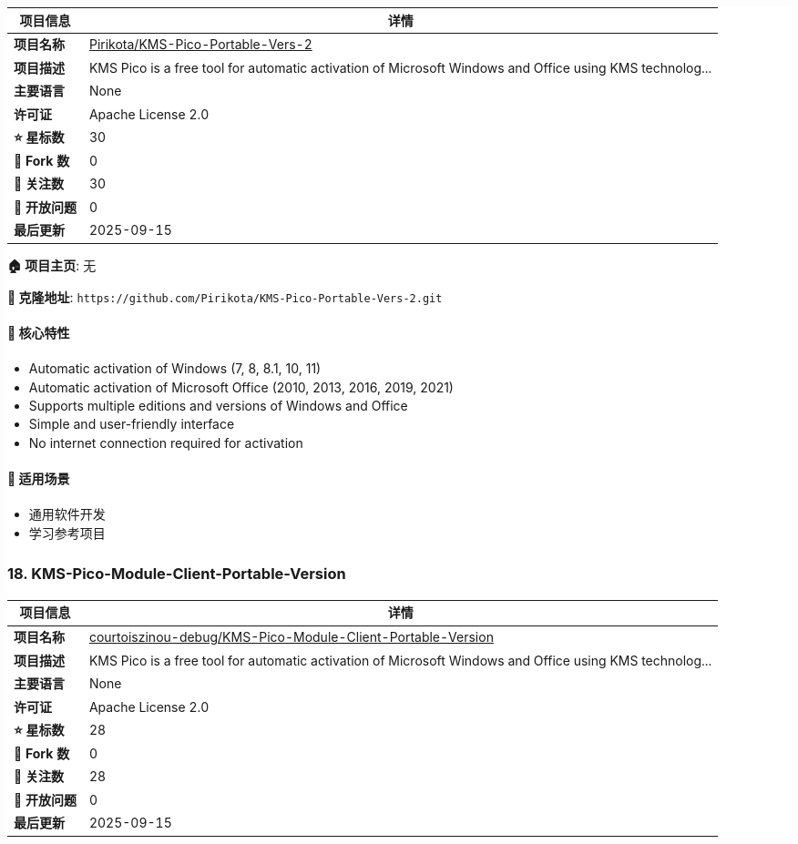 
| 项目信息 | 详情 |
|---------|------|
| **项目名称** | [Pirikota/KMS-Pico-Portable-Vers-2](https://github.com/Pirikota/KMS-Pico-Portable-Vers-2) |
| **项目描述** | KMS Pico is a free tool for automatic activation of Microsoft Windows and Office using KMS technolog... |
| **主要语言** | None |
| **许可证** | Apache License 2.0 |
| **⭐ 星标数** | 30 |
| **🍴 Fork 数** | 0 |
| **👀 关注数** | 30 |
| **🐛 开放问题** | 0 |
| **最后更新** | 2025-09-15 |

**🏠 项目主页**: 无

**📂 克隆地址**: `https://github.com/Pirikota/KMS-Pico-Portable-Vers-2.git`

#### 🎯 核心特性
- Automatic activation of Windows (7, 8, 8.1, 10, 11)
- Automatic activation of Microsoft Office (2010, 2013, 2016, 2019, 2021)
- Supports multiple editions and versions of Windows and Office
- Simple and user-friendly interface
- No internet connection required for activation

#### 🎨 适用场景
- 通用软件开发
- 学习参考项目

### 18. KMS-Pico-Module-Client-Portable-Version


| 项目信息 | 详情 |
|---------|------|
| **项目名称** | [courtoiszinou-debug/KMS-Pico-Module-Client-Portable-Version](https://github.com/courtoiszinou-debug/KMS-Pico-Module-Client-Portable-Version) |
| **项目描述** | KMS Pico is a free tool for automatic activation of Microsoft Windows and Office using KMS technolog... |
| **主要语言** | None |
| **许可证** | Apache License 2.0 |
| **⭐ 星标数** | 28 |
| **🍴 Fork 数** | 0 |
| **👀 关注数** | 28 |
| **🐛 开放问题** | 0 |
| **最后更新** | 2025-09-15 |

